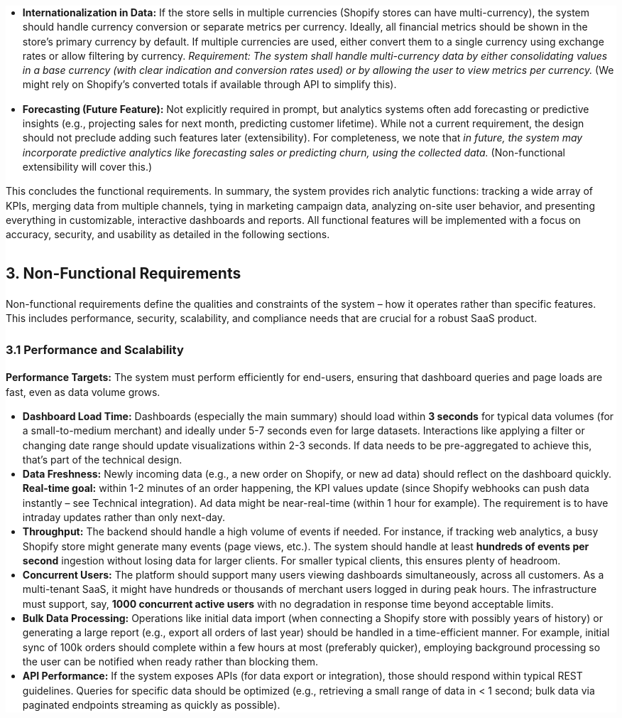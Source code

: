 * **Internationalization in Data:** If the store sells in multiple currencies (Shopify stores can have multi-currency), the system should handle currency conversion or separate metrics per currency. Ideally, all financial metrics should be shown in the store’s primary currency by default. If multiple currencies are used, either convert them to a single currency using exchange rates or allow filtering by currency. *Requirement:* *The system shall handle multi-currency data by either consolidating values in a base currency (with clear indication and conversion rates used) or by allowing the user to view metrics per currency.* (We might rely on Shopify’s converted totals if available through API to simplify this).

* **Forecasting (Future Feature):** Not explicitly required in prompt, but analytics systems often add forecasting or predictive insights (e.g., projecting sales for next month, predicting customer lifetime). While not a current requirement, the design should not preclude adding such features later (extensibility). For completeness, we note that *in future, the system may incorporate predictive analytics like forecasting sales or predicting churn, using the collected data.* (Non-functional extensibility will cover this.)

This concludes the functional requirements. In summary, the system provides rich analytic functions: tracking a wide array of KPIs, merging data from multiple channels, tying in marketing campaign data, analyzing on-site user behavior, and presenting everything in customizable, interactive dashboards and reports. All functional features will be implemented with a focus on accuracy, security, and usability as detailed in the following sections.

## **3. Non-Functional Requirements**

Non-functional requirements define the qualities and constraints of the system – how it operates rather than specific features. This includes performance, security, scalability, and compliance needs that are crucial for a robust SaaS product.

### **3.1 Performance and Scalability**

**Performance Targets:** The system must perform efficiently for end-users, ensuring that dashboard queries and page loads are fast, even as data volume grows.

* **Dashboard Load Time:** Dashboards (especially the main summary) should load within **3 seconds** for typical data volumes (for a small-to-medium merchant) and ideally under 5-7 seconds even for large datasets. Interactions like applying a filter or changing date range should update visualizations within 2-3 seconds. If data needs to be pre-aggregated to achieve this, that’s part of the technical design.
* **Data Freshness:** Newly incoming data (e.g., a new order on Shopify, or new ad data) should reflect on the dashboard quickly. **Real-time goal:** within 1-2 minutes of an order happening, the KPI values update (since Shopify webhooks can push data instantly – see Technical integration). Ad data might be near-real-time (within 1 hour for example). The requirement is to have intraday updates rather than only next-day.
* **Throughput:** The backend should handle a high volume of events if needed. For instance, if tracking web analytics, a busy Shopify store might generate many events (page views, etc.). The system should handle at least **hundreds of events per second** ingestion without losing data for larger clients. For smaller typical clients, this ensures plenty of headroom.
* **Concurrent Users:** The platform should support many users viewing dashboards simultaneously, across all customers. As a multi-tenant SaaS, it might have hundreds or thousands of merchant users logged in during peak hours. The infrastructure must support, say, **1000 concurrent active users** with no degradation in response time beyond acceptable limits.
* **Bulk Data Processing:** Operations like initial data import (when connecting a Shopify store with possibly years of history) or generating a large report (e.g., export all orders of last year) should be handled in a time-efficient manner. For example, initial sync of 100k orders should complete within a few hours at most (preferably quicker), employing background processing so the user can be notified when ready rather than blocking them.
* **API Performance:** If the system exposes APIs (for data export or integration), those should respond within typical REST guidelines. Queries for specific data should be optimized (e.g., retrieving a small range of data in < 1 second; bulk data via paginated endpoints streaming as quickly as possible).
